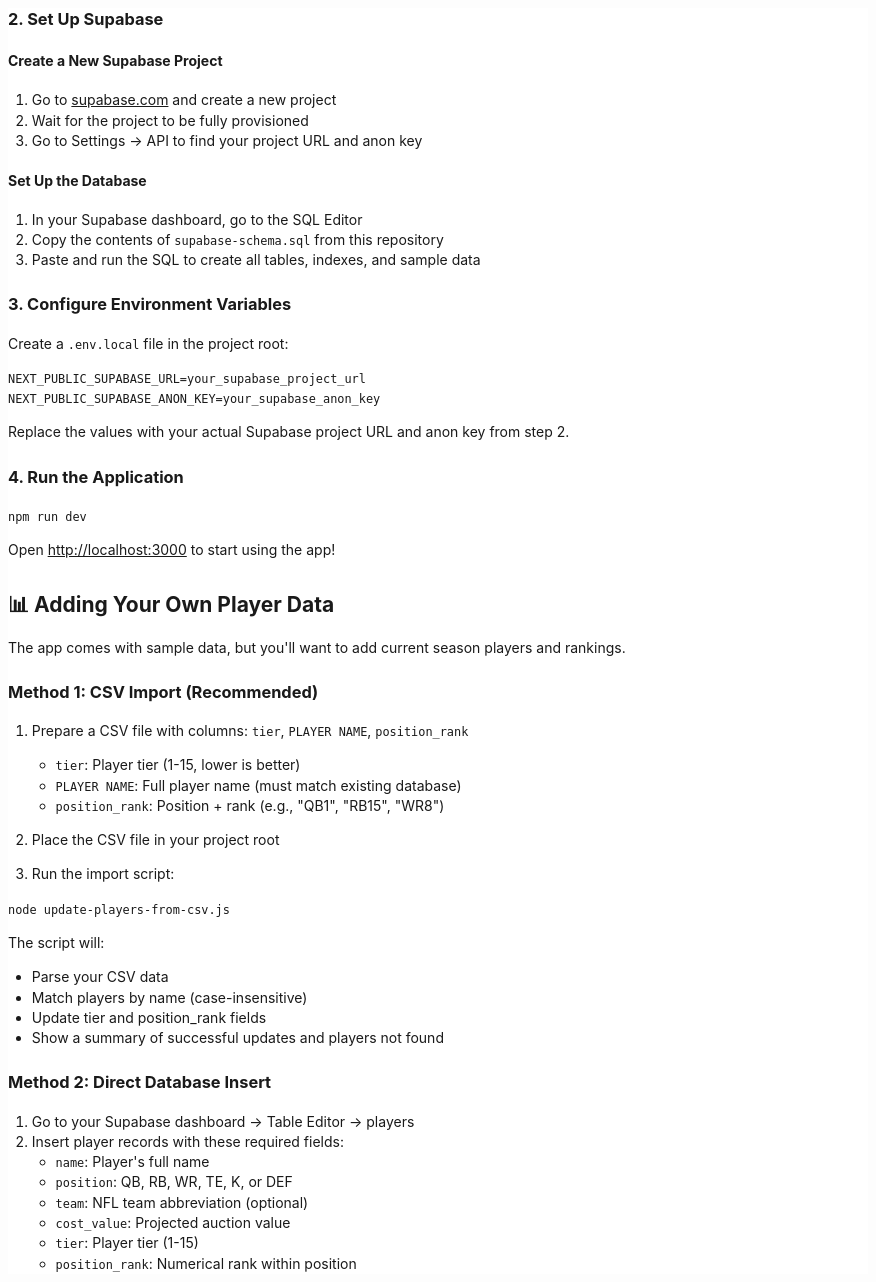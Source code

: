 ### 2. Set Up Supabase

#### Create a New Supabase Project
1. Go to [supabase.com](https://supabase.com) and create a new project
2. Wait for the project to be fully provisioned
3. Go to Settings → API to find your project URL and anon key

#### Set Up the Database
1. In your Supabase dashboard, go to the SQL Editor
2. Copy the contents of `supabase-schema.sql` from this repository
3. Paste and run the SQL to create all tables, indexes, and sample data

### 3. Configure Environment Variables
Create a `.env.local` file in the project root:

```env
NEXT_PUBLIC_SUPABASE_URL=your_supabase_project_url
NEXT_PUBLIC_SUPABASE_ANON_KEY=your_supabase_anon_key
```

Replace the values with your actual Supabase project URL and anon key from step 2.

### 4. Run the Application
```bash
npm run dev
```

Open [http://localhost:3000](http://localhost:3000) to start using the app!

## 📊 Adding Your Own Player Data

The app comes with sample data, but you'll want to add current season players and rankings.

### Method 1: CSV Import (Recommended)
1. Prepare a CSV file with columns: `tier`, `PLAYER NAME`, `position_rank`
   - `tier`: Player tier (1-15, lower is better)
   - `PLAYER NAME`: Full player name (must match existing database)
   - `position_rank`: Position + rank (e.g., "QB1", "RB15", "WR8")

2. Place the CSV file in your project root

3. Run the import script:
```bash
node update-players-from-csv.js
```

The script will:
- Parse your CSV data
- Match players by name (case-insensitive)
- Update tier and position_rank fields
- Show a summary of successful updates and players not found

### Method 2: Direct Database Insert
1. Go to your Supabase dashboard → Table Editor → players
2. Insert player records with these required fields:
   - `name`: Player's full name
   - `position`: QB, RB, WR, TE, K, or DEF
   - `team`: NFL team abbreviation (optional)
   - `cost_value`: Projected auction value
   - `tier`: Player tier (1-15)
   - `position_rank`: Numerical rank within position
